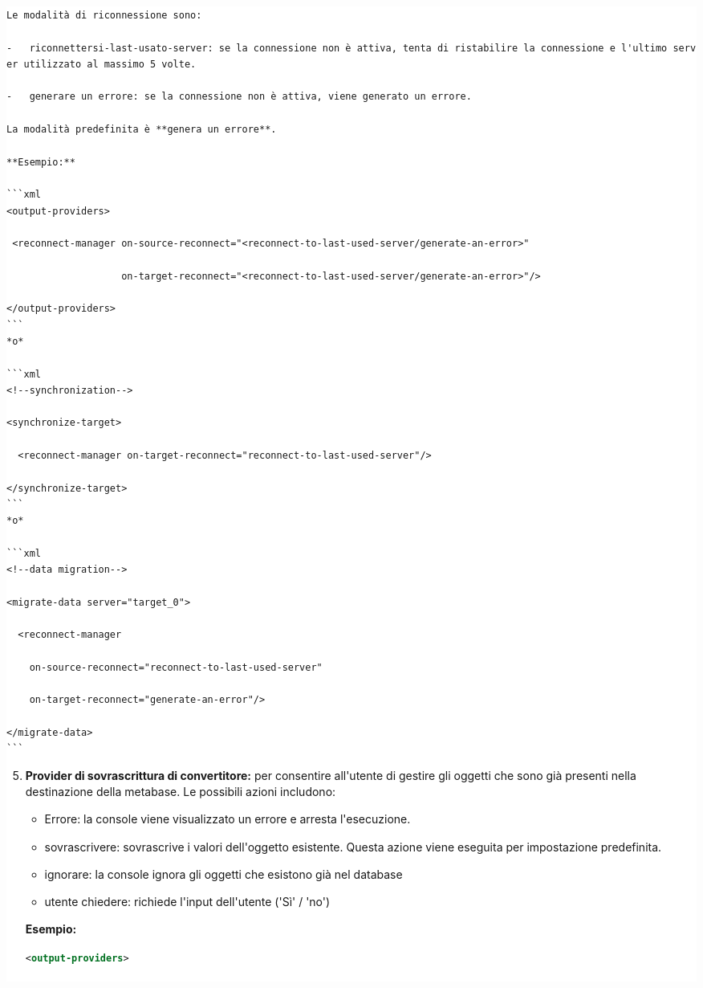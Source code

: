     Le modalità di riconnessione sono:  
  
    -   riconnettersi-last-usato-server: se la connessione non è attiva, tenta di ristabilire la connessione e l'ultimo server utilizzato al massimo 5 volte.  
  
    -   generare un errore: se la connessione non è attiva, viene generato un errore.  
  
    La modalità predefinita è **genera un errore**.  
  
    **Esempio:**  
  
    ```xml  
    <output-providers>  
  
     <reconnect-manager on-source-reconnect="<reconnect-to-last-used-server/generate-an-error>"  
  
                        on-target-reconnect="<reconnect-to-last-used-server/generate-an-error>"/>  
  
    </output-providers>  
    ```  
    *o*  
  
    ```xml  
    <!--synchronization-->  
  
    <synchronize-target>  
  
      <reconnect-manager on-target-reconnect="reconnect-to-last-used-server"/>  
  
    </synchronize-target>  
    ```  
    *o*  
  
    ```xml  
    <!--data migration-->  
  
    <migrate-data server="target_0">  
  
      <reconnect-manager  
  
        on-source-reconnect="reconnect-to-last-used-server"  
  
        on-target-reconnect="generate-an-error"/>  
  
    </migrate-data>  
    ```  
  
5.  **Provider di sovrascrittura di convertitore:** per consentire all'utente di gestire gli oggetti che sono già presenti nella destinazione della metabase. Le possibili azioni includono:  
  
    -   Errore: la console viene visualizzato un errore e arresta l'esecuzione.  
  
    -   sovrascrivere: sovrascrive i valori dell'oggetto esistente. Questa azione viene eseguita per impostazione predefinita.  
  
    -   ignorare: la console ignora gli oggetti che esistono già nel database  
  
    -   utente chiedere: richiede l'input dell'utente ('Sì' / 'no')  
  
    **Esempio:**  
  
    ```xml  
    <output-providers>  
  